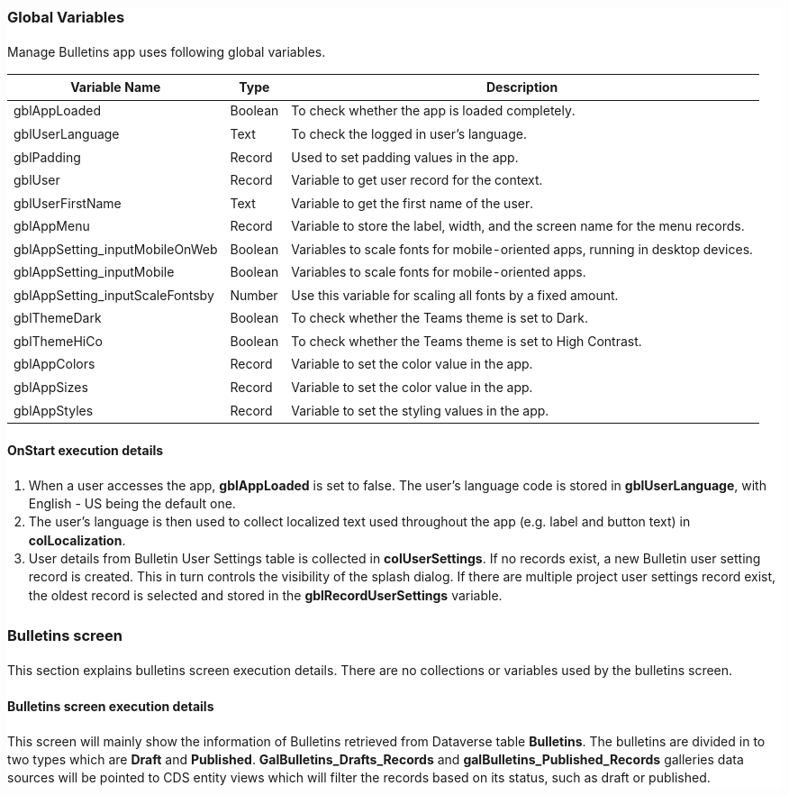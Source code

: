 ### Global Variables

Manage Bulletins app uses following global variables.

| Variable Name                   | Type    | Description                                                                 |
|---------------------------------|---------|-----------------------------------------------------------------------------|
| gblAppLoaded                    | Boolean | To check whether the app is loaded completely.                               |
| gblUserLanguage                 | Text    | To check the logged in user’s language.                                      |
| gblPadding                      | Record  | Used to set padding values in the app.                                       |
| gblUser                         | Record  | Variable to get user record for the context.                                     |
| gblUserFirstName                | Text    | Variable to get the first name of the user.                                  |
| gblAppMenu                      | Record  | Variable to store the label, width, and the screen name for the menu records. |
| gblAppSetting_inputMobileOnWeb  | Boolean | Variables to scale fonts for mobile-oriented apps, running in desktop devices.       |
| gblAppSetting_inputMobile       | Boolean | Variables to scale fonts for mobile-oriented apps.                           |
| gblAppSetting_inputScaleFontsby | Number  | Use this variable for scaling all fonts by a fixed amount.                   |
| gblThemeDark                    | Boolean | To check whether the Teams theme is set to Dark.                             |
| gblThemeHiCo                    | Boolean | To check whether the Teams theme is set to High Contrast.                    |
| gblAppColors                    | Record  | Variable to set the color value in the app.                                  |
| gblAppSizes                     | Record  | Variable to set the color value in the app.                                  |
| gblAppStyles                    | Record  | Variable to set the styling values in the app.                               |

#### OnStart execution details

1. When a user accesses the app, **gblAppLoaded** is set to false. The user’s language code is stored in **gblUserLanguage**, with English - US being the default one.
2. The user’s language is then used to collect localized text used throughout the app (e.g. label and button text) in **colLocalization**.
3. User details from Bulletin User Settings table is collected in **colUserSettings**. If no records exist, a new Bulletin user setting record is created. This in turn controls the visibility of the splash dialog. If there are multiple project user settings record exist, the oldest record is selected and stored in the **gblRecordUserSettings** variable.

### Bulletins screen

This section explains bulletins screen execution details. There are no collections or variables used by the bulletins screen.

#### Bulletins screen execution details

This screen will mainly show the information of Bulletins retrieved from Dataverse table **Bulletins**. The bulletins are divided in to two types which are **Draft** and **Published**.  **GalBulletins_Drafts_Records** and **galBulletins_Published_Records** galleries data sources will be pointed to CDS entity views which will filter the records based on its status, such as draft or published.

